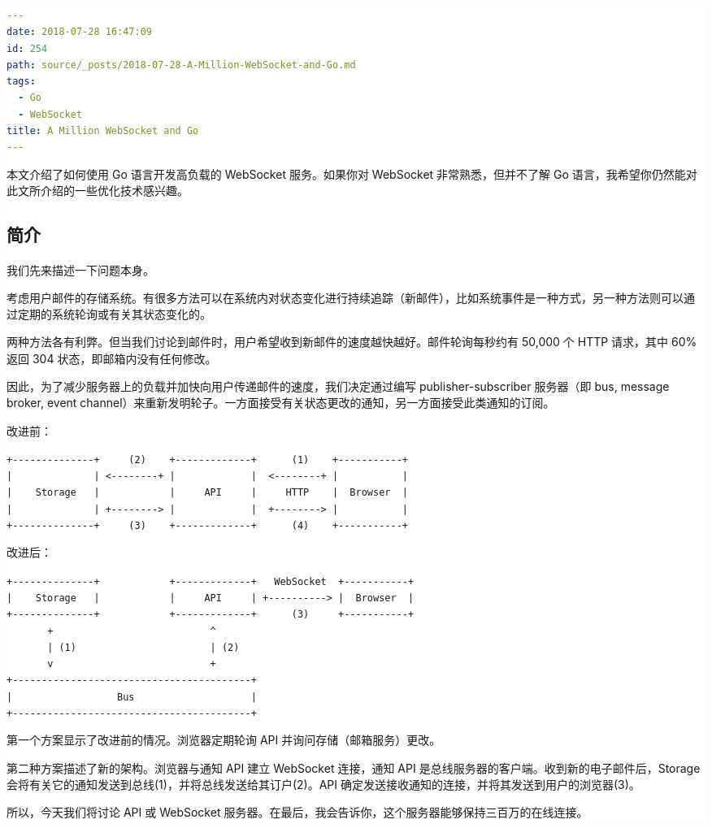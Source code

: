 ```yaml
---
date: 2018-07-28 16:47:09
id: 254
path: source/_posts/2018-07-28-A-Million-WebSocket-and-Go.md
tags:
  - Go
  - WebSocket
title: A Million WebSocket and Go
---
```


本文介绍了如何使用 Go 语言开发高负载的 WebSocket 服务。如果你对 WebSocket 非常熟悉，但并不了解 Go 语言，我希望你仍然能对此文所介绍的一些优化技术感兴趣。



## 简介

我们先来描述一下问题本身。

考虑用户邮件的存储系统。有很多方法可以在系统内对状态变化进行持续追踪（新邮件），比如系统事件是一种方式，另一种方法则可以通过定期的系统轮询或有关其状态变化的。

两种方法各有利弊。但当我们讨论到邮件时，用户希望收到新邮件的速度越快越好。邮件轮询每秒约有 50,000 个 HTTP 请求，其中 60% 返回 304 状态，即邮箱内没有任何修改。

因此，为了减少服务器上的负载并加快向用户传递邮件的速度，我们决定通过编写 publisher-subscriber 服务器（即 bus, message broker, event channel）来重新发明轮子。一方面接受有关状态更改的通知，另一方面接受此类通知的订阅。

改进前：

```
+--------------+     (2)    +-------------+      (1)    +-----------+
|              | <--------+ |             |  <--------+ |           |
|    Storage   |            |     API     |     HTTP    |  Browser  |
|              | +--------> |             |  +--------> |           |
+--------------+     (3)    +-------------+      (4)    +-----------+
```

改进后：

```
+--------------+            +-------------+   WebSocket  +-----------+
|    Storage   |            |     API     | +----------> |  Browser  |
+--------------+            +-------------+      (3)     +-----------+
       +                           ^
       | (1)                       | (2)
       v                           +
+-----------------------------------------+
|                  Bus                    |
+-----------------------------------------+
```

第一个方案显示了改进前的情况。浏览器定期轮询 API 并询问存储（邮箱服务）更改。

第二种方案描述了新的架构。浏览器与通知 API 建立 WebSocket 连接，通知 API 是总线服务器的客户端。收到新的电子邮件后，Storage 会将有关它的通知发送到总线(1)，并将总线发送给其订户(2)。API 确定发送接收通知的连接，并将其发送到用户的浏览器(3)。

所以，今天我们将讨论 API 或 WebSocket 服务器。在最后，我会告诉你，这个服务器能够保持三百万的在线连接。
